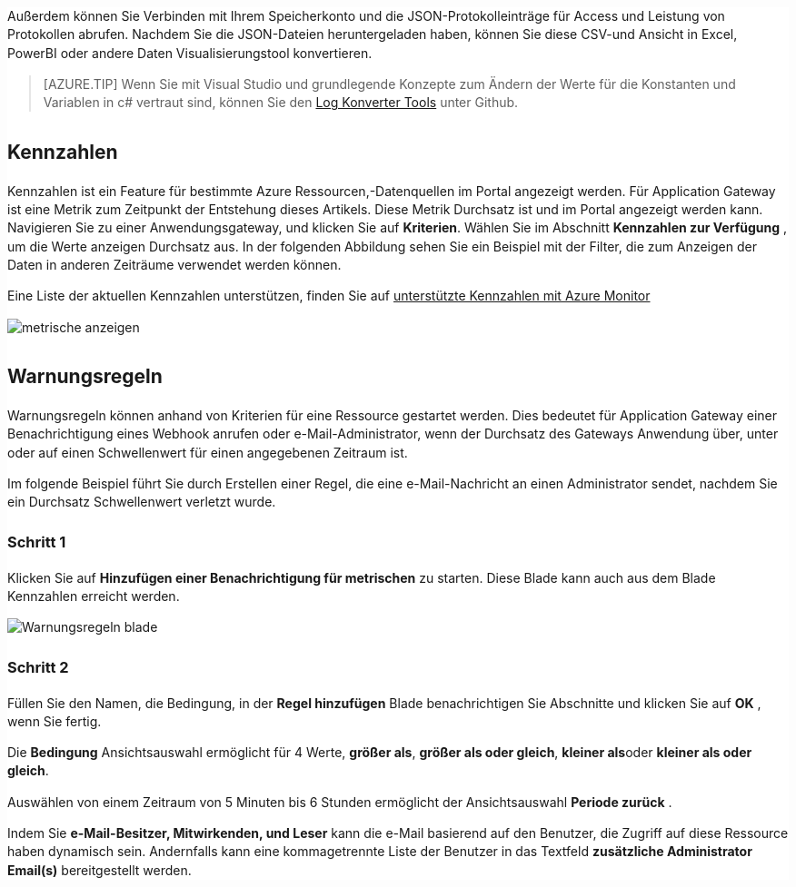 Außerdem können Sie Verbinden mit Ihrem Speicherkonto und die JSON-Protokolleinträge für Access und Leistung von Protokollen abrufen. Nachdem Sie die JSON-Dateien heruntergeladen haben, können Sie diese CSV-und Ansicht in Excel, PowerBI oder andere Daten Visualisierungstool konvertieren.

>[AZURE.TIP] Wenn Sie mit Visual Studio und grundlegende Konzepte zum Ändern der Werte für die Konstanten und Variablen in c# vertraut sind, können Sie den [Log Konverter Tools](https://github.com/Azure-Samples/networking-dotnet-log-converter) unter Github.

## <a name="metrics"></a>Kennzahlen

Kennzahlen ist ein Feature für bestimmte Azure Ressourcen,-Datenquellen im Portal angezeigt werden. Für Application Gateway ist eine Metrik zum Zeitpunkt der Entstehung dieses Artikels. Diese Metrik Durchsatz ist und im Portal angezeigt werden kann. Navigieren Sie zu einer Anwendungsgateway, und klicken Sie auf **Kriterien**.  Wählen Sie im Abschnitt **Kennzahlen zur Verfügung** , um die Werte anzeigen Durchsatz aus. In der folgenden Abbildung sehen Sie ein Beispiel mit der Filter, die zum Anzeigen der Daten in anderen Zeiträume verwendet werden können.

Eine Liste der aktuellen Kennzahlen unterstützen, finden Sie auf [unterstützte Kennzahlen mit Azure Monitor](../monitoring-and-diagnostics/monitoring-supported-metrics.md)

![metrische anzeigen][5]

## <a name="alert-rules"></a>Warnungsregeln

Warnungsregeln können anhand von Kriterien für eine Ressource gestartet werden. Dies bedeutet für Application Gateway einer Benachrichtigung eines Webhook anrufen oder e-Mail-Administrator, wenn der Durchsatz des Gateways Anwendung über, unter oder auf einen Schwellenwert für einen angegebenen Zeitraum ist.

Im folgende Beispiel führt Sie durch Erstellen einer Regel, die eine e-Mail-Nachricht an einen Administrator sendet, nachdem Sie ein Durchsatz Schwellenwert verletzt wurde.

### <a name="step-1"></a>Schritt 1

Klicken Sie auf **Hinzufügen einer Benachrichtigung für metrischen** zu starten. Diese Blade kann auch aus dem Blade Kennzahlen erreicht werden.

![Warnungsregeln blade][6]

### <a name="step-2"></a>Schritt 2

Füllen Sie den Namen, die Bedingung, in der **Regel hinzufügen** Blade benachrichtigen Sie Abschnitte und klicken Sie auf **OK** , wenn Sie fertig.

Die **Bedingung** Ansichtsauswahl ermöglicht für 4 Werte, **größer als**, **größer als oder gleich**, **kleiner als**oder **kleiner als oder gleich**.

Auswählen von einem Zeitraum von 5 Minuten bis 6 Stunden ermöglicht der Ansichtsauswahl **Periode zurück** .

Indem Sie **e-Mail-Besitzer, Mitwirkenden, und Leser** kann die e-Mail basierend auf den Benutzer, die Zugriff auf diese Ressource haben dynamisch sein. Andernfalls kann eine kommagetrennte Liste der Benutzer in das Textfeld **zusätzliche Administrator Email(s)** bereitgestellt werden.


[1]: ./media/application-gateway-diagnostics/figure1.png
[2]: ./media/application-gateway-diagnostics/figure2.png
[3]: ./media/application-gateway-diagnostics/figure3.png
[4]: ./media/application-gateway-diagnostics/figure4.png
[5]: ./media/application-gateway-diagnostics/figure5.png
[6]: ./media/application-gateway-diagnostics/figure6.png
[7]: ./media/application-gateway-diagnostics/figure7.png
[8]: ./media/application-gateway-diagnostics/figure8.png
[9]: ./media/application-gateway-diagnostics/figure9.png